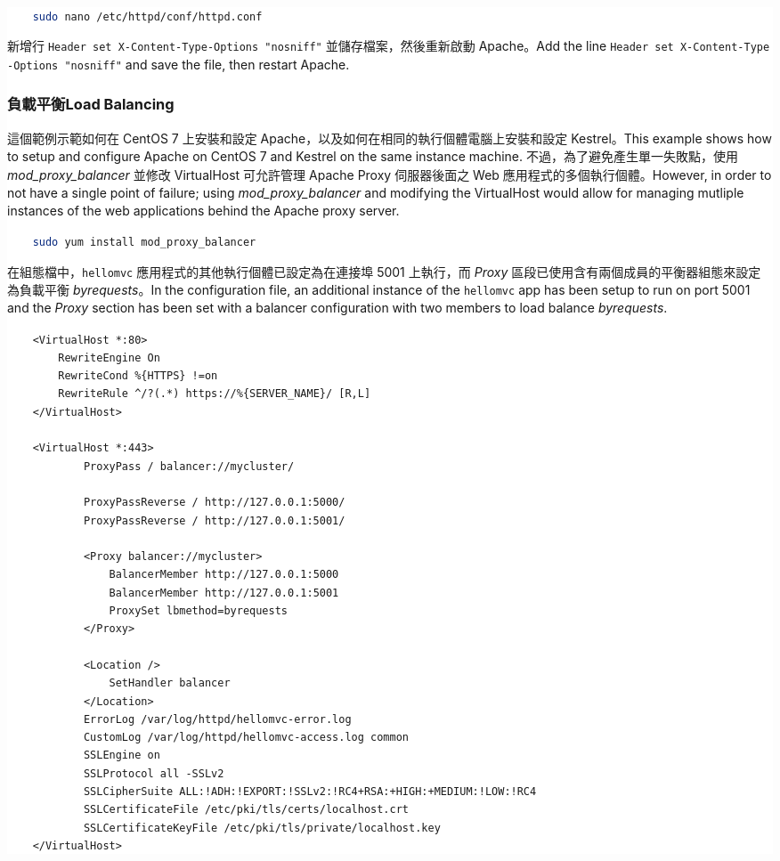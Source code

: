 ```bash
    sudo nano /etc/httpd/conf/httpd.conf
```

<span data-ttu-id="a2e5e-198">新增行 `Header set X-Content-Type-Options "nosniff"` 並儲存檔案，然後重新啟動 Apache。</span><span class="sxs-lookup"><span data-stu-id="a2e5e-198">Add the line `Header set X-Content-Type-Options "nosniff"` and save the file, then restart Apache.</span></span>

### <a name="load-balancing"></a><span data-ttu-id="a2e5e-199">負載平衡</span><span class="sxs-lookup"><span data-stu-id="a2e5e-199">Load Balancing</span></span> 

<span data-ttu-id="a2e5e-200">這個範例示範如何在 CentOS 7 上安裝和設定 Apache，以及如何在相同的執行個體電腦上安裝和設定 Kestrel。</span><span class="sxs-lookup"><span data-stu-id="a2e5e-200">This example shows how to setup and configure Apache on CentOS 7 and Kestrel on the same instance machine.</span></span>  <span data-ttu-id="a2e5e-201">不過，為了避免產生單一失敗點，使用 *mod_proxy_balancer* 並修改 VirtualHost 可允許管理 Apache Proxy 伺服器後面之 Web 應用程式的多個執行個體。</span><span class="sxs-lookup"><span data-stu-id="a2e5e-201">However, in order to not have a single point of failure; using *mod_proxy_balancer* and modifying the VirtualHost would allow for managing mutliple instances of the web applications behind the Apache proxy server.</span></span>

```bash
    sudo yum install mod_proxy_balancer
```

<span data-ttu-id="a2e5e-202">在組態檔中，`hellomvc` 應用程式的其他執行個體已設定為在連接埠 5001 上執行，而 *Proxy* 區段已使用含有兩個成員的平衡器組態來設定為負載平衡 *byrequests*。</span><span class="sxs-lookup"><span data-stu-id="a2e5e-202">In the configuration file, an additional instance of the `hellomvc` app has been setup to run on port 5001 and the *Proxy* section has been set with a balancer configuration with two members to load balance *byrequests*.</span></span>

```text
    <VirtualHost *:80>
        RewriteEngine On
        RewriteCond %{HTTPS} !=on
        RewriteRule ^/?(.*) https://%{SERVER_NAME}/ [R,L]
    </VirtualHost>

    <VirtualHost *:443>
            ProxyPass / balancer://mycluster/ 

            ProxyPassReverse / http://127.0.0.1:5000/
            ProxyPassReverse / http://127.0.0.1:5001/

            <Proxy balancer://mycluster>
                BalancerMember http://127.0.0.1:5000
                BalancerMember http://127.0.0.1:5001 
                ProxySet lbmethod=byrequests
            </Proxy>

            <Location />
                SetHandler balancer
            </Location>
            ErrorLog /var/log/httpd/hellomvc-error.log
            CustomLog /var/log/httpd/hellomvc-access.log common
            SSLEngine on
            SSLProtocol all -SSLv2
            SSLCipherSuite ALL:!ADH:!EXPORT:!SSLv2:!RC4+RSA:+HIGH:+MEDIUM:!LOW:!RC4
            SSLCertificateFile /etc/pki/tls/certs/localhost.crt
            SSLCertificateKeyFile /etc/pki/tls/private/localhost.key
    </VirtualHost>
```
